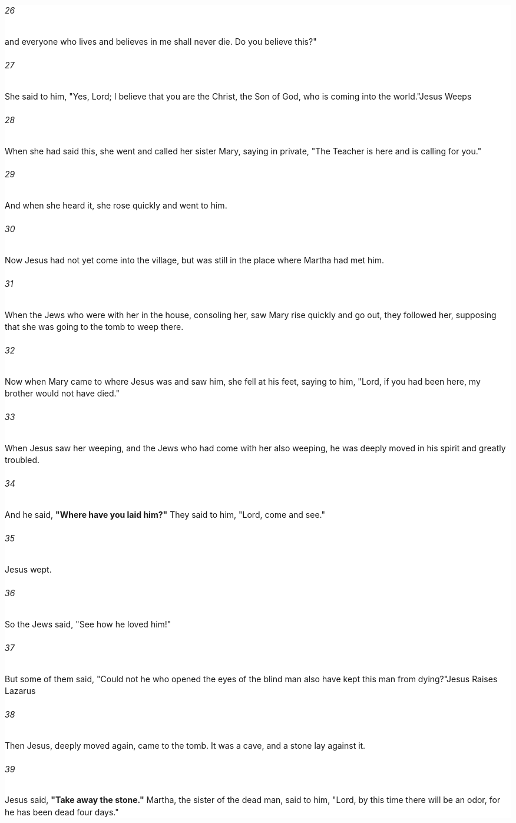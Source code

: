 
###### 26 
and everyone who lives and believes in me shall never die. Do you believe this?" 
 

###### 27 
She said to him, "Yes, Lord; I believe that you are the Christ, the Son of God, who is coming into the world."Jesus Weeps
 
 

###### 28 
When she had said this, she went and called her sister Mary, saying in private, "The Teacher is here and is calling for you." 
 

###### 29 
And when she heard it, she rose quickly and went to him. 
 

###### 30 
Now Jesus had not yet come into the village, but was still in the place where Martha had met him. 
 

###### 31 
When the Jews who were with her in the house, consoling her, saw Mary rise quickly and go out, they followed her, supposing that she was going to the tomb to weep there. 
 

###### 32 
Now when Mary came to where Jesus was and saw him, she fell at his feet, saying to him, "Lord, if you had been here, my brother would not have died." 
 

###### 33 
When Jesus saw her weeping, and the Jews who had come with her also weeping, he was deeply moved in his spirit and greatly troubled. 
 

###### 34 
And he said, **"Where have you laid him?"** They said to him, "Lord, come and see." 
 

###### 35 
Jesus wept. 
 

###### 36 
So the Jews said, "See how he loved him!" 
 

###### 37 
But some of them said, "Could not he who opened the eyes of the blind man also have kept this man from dying?"Jesus Raises Lazarus
 
 

###### 38 
Then Jesus, deeply moved again, came to the tomb. It was a cave, and a stone lay against it. 
 

###### 39 
Jesus said, **"Take away the stone."** Martha, the sister of the dead man, said to him, "Lord, by this time there will be an odor, for he has been dead four days." 
 
